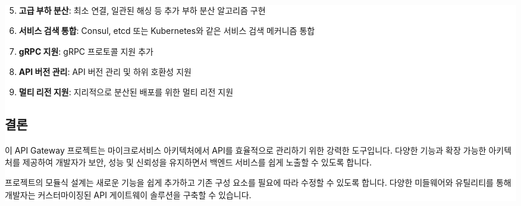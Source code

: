 5. **고급 부하 분산**: 최소 연결, 일관된 해싱 등 추가 부하 분산 알고리즘 구현

6. **서비스 검색 통합**: Consul, etcd 또는 Kubernetes와 같은 서비스 검색 메커니즘 통합

7. **gRPC 지원**: gRPC 프로토콜 지원 추가

8. **API 버전 관리**: API 버전 관리 및 하위 호환성 지원

9. **멀티 리전 지원**: 지리적으로 분산된 배포를 위한 멀티 리전 지원

## 결론

이 API Gateway 프로젝트는 마이크로서비스 아키텍처에서 API를 효율적으로 관리하기 위한 강력한 도구입니다. 다양한 기능과 확장 가능한 아키텍처를 제공하여 개발자가 보안, 성능 및 신뢰성을 유지하면서 백엔드 서비스를 쉽게 노출할 수 있도록 합니다.

프로젝트의 모듈식 설계는 새로운 기능을 쉽게 추가하고 기존 구성 요소를 필요에 따라 수정할 수 있도록 합니다. 다양한 미들웨어와 유틸리티를 통해 개발자는 커스터마이징된 API 게이트웨이 솔루션을 구축할 수 있습니다.